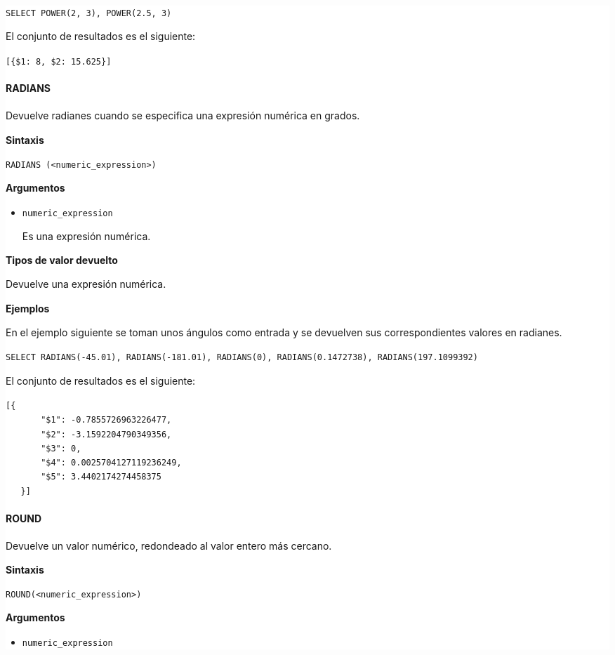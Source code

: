 ```  
SELECT POWER(2, 3), POWER(2.5, 3)  
```  
  
 El conjunto de resultados es el siguiente:  
  
```  
[{$1: 8, $2: 15.625}]  
```  
  
####  <a name="bk_radians"></a> RADIANS  
 Devuelve radianes cuando se especifica una expresión numérica en grados.  
  
 **Sintaxis**  
  
```  
RADIANS (<numeric_expression>)  
```  
  
 **Argumentos**  
  
-   `numeric_expression`  
  
     Es una expresión numérica.  
  
 **Tipos de valor devuelto**  
  
 Devuelve una expresión numérica.  
  
 **Ejemplos**  
  
 En el ejemplo siguiente se toman unos ángulos como entrada y se devuelven sus correspondientes valores en radianes.  
  
```  
SELECT RADIANS(-45.01), RADIANS(-181.01), RADIANS(0), RADIANS(0.1472738), RADIANS(197.1099392)  
```  
  
 El conjunto de resultados es el siguiente:  
  
```  
[{  
       "$1": -0.7855726963226477,  
       "$2": -3.1592204790349356,  
       "$3": 0,  
       "$4": 0.0025704127119236249,  
       "$5": 3.4402174274458375  
   }]  
```  
  
####  <a name="bk_round"></a> ROUND  
 Devuelve un valor numérico, redondeado al valor entero más cercano.  
  
 **Sintaxis**  
  
```  
ROUND(<numeric_expression>)  
```  
  
 **Argumentos**  
  
-   `numeric_expression`  
  